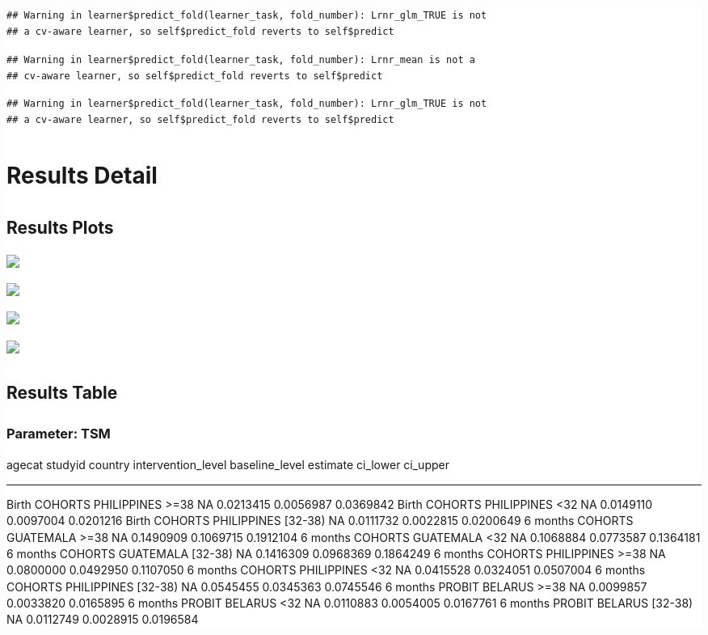 ```
## Warning in learner$predict_fold(learner_task, fold_number): Lrnr_glm_TRUE is not
## a cv-aware learner, so self$predict_fold reverts to self$predict
```

```
## Warning in learner$predict_fold(learner_task, fold_number): Lrnr_mean is not a
## cv-aware learner, so self$predict_fold reverts to self$predict
```

```
## Warning in learner$predict_fold(learner_task, fold_number): Lrnr_glm_TRUE is not
## a cv-aware learner, so self$predict_fold reverts to self$predict
```




# Results Detail

## Results Plots
![](/tmp/ac844548-cce8-42dc-a91a-053414c1204f/639753aa-5c5e-454c-a1b4-27f8f1c85894/REPORT_files/figure-html/plot_tsm-1.png)

![](/tmp/ac844548-cce8-42dc-a91a-053414c1204f/639753aa-5c5e-454c-a1b4-27f8f1c85894/REPORT_files/figure-html/plot_rr-1.png)



![](/tmp/ac844548-cce8-42dc-a91a-053414c1204f/639753aa-5c5e-454c-a1b4-27f8f1c85894/REPORT_files/figure-html/plot_paf-1.png)

![](/tmp/ac844548-cce8-42dc-a91a-053414c1204f/639753aa-5c5e-454c-a1b4-27f8f1c85894/REPORT_files/figure-html/plot_par-1.png)

## Results Table

### Parameter: TSM


agecat      studyid         country                        intervention_level   baseline_level     estimate    ci_lower    ci_upper
----------  --------------  -----------------------------  -------------------  ---------------  ----------  ----------  ----------
Birth       COHORTS         PHILIPPINES                    >=38                 NA                0.0213415   0.0056987   0.0369842
Birth       COHORTS         PHILIPPINES                    <32                  NA                0.0149110   0.0097004   0.0201216
Birth       COHORTS         PHILIPPINES                    [32-38)              NA                0.0111732   0.0022815   0.0200649
6 months    COHORTS         GUATEMALA                      >=38                 NA                0.1490909   0.1069715   0.1912104
6 months    COHORTS         GUATEMALA                      <32                  NA                0.1068884   0.0773587   0.1364181
6 months    COHORTS         GUATEMALA                      [32-38)              NA                0.1416309   0.0968369   0.1864249
6 months    COHORTS         PHILIPPINES                    >=38                 NA                0.0800000   0.0492950   0.1107050
6 months    COHORTS         PHILIPPINES                    <32                  NA                0.0415528   0.0324051   0.0507004
6 months    COHORTS         PHILIPPINES                    [32-38)              NA                0.0545455   0.0345363   0.0745546
6 months    PROBIT          BELARUS                        >=38                 NA                0.0099857   0.0033820   0.0165895
6 months    PROBIT          BELARUS                        <32                  NA                0.0110883   0.0054005   0.0167761
6 months    PROBIT          BELARUS                        [32-38)              NA                0.0112749   0.0028915   0.0196584